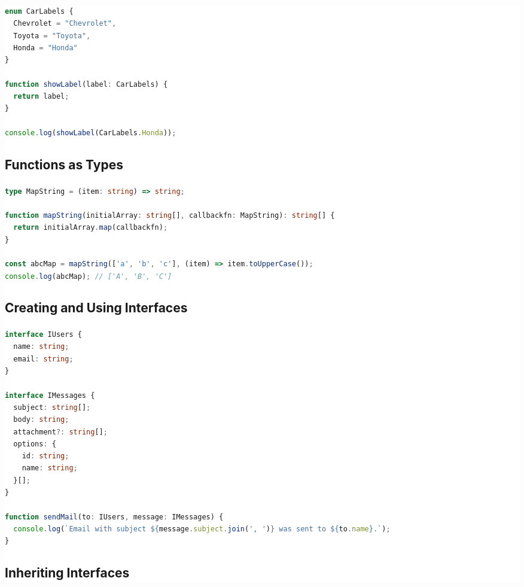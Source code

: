 ```ts
enum CarLabels {
  Chevrolet = "Chevrolet",
  Toyota = "Toyota",
  Honda = "Honda"
}

function showLabel(label: CarLabels) {
  return label;
}

console.log(showLabel(CarLabels.Honda));
```

## Functions as Types

```ts
type MapString = (item: string) => string;

function mapString(initialArray: string[], callbackfn: MapString): string[] {
  return initialArray.map(callbackfn);
}

const abcMap = mapString(['a', 'b', 'c'], (item) => item.toUpperCase());
console.log(abcMap); // ['A', 'B', 'C']
```

## Creating and Using Interfaces

```ts
interface IUsers {
  name: string;
  email: string;
}

interface IMessages {
  subject: string[];
  body: string;
  attachment?: string[];
  options: {
    id: string;
    name: string;
  }[];
}

function sendMail(to: IUsers, message: IMessages) {
  console.log(`Email with subject ${message.subject.join(', ')} was sent to ${to.name}.`);
}
```

## Inheriting Interfaces


  [key: string]: string;